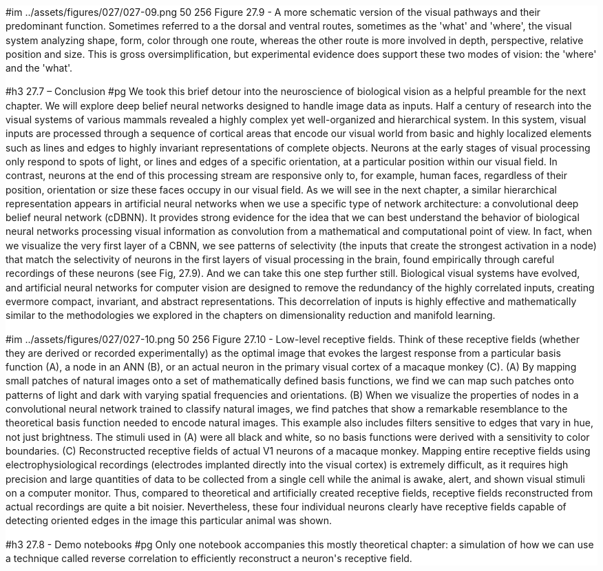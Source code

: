 #im ../assets/figures/027/027-09.png 50 256 Figure 27.9 - A more schematic version of the visual pathways and their predominant function. Sometimes referred to a the dorsal and ventral routes, sometimes as the 'what' and 'where', the visual system analyzing shape, form, color through one route, whereas the other route is more involved in depth, perspective, relative position and size. This is gross oversimplification, but experimental evidence does support these two modes of vision: the 'where' and the 'what'.

#h3 27.7 – Conclusion
#pg We took this brief detour into the neuroscience of biological vision as a helpful preamble for the next chapter. We will explore deep belief neural networks designed to handle image data as inputs. Half a century of research into the visual systems of various mammals revealed a highly complex yet well-organized and hierarchical system. In this system, visual inputs are processed through a sequence of cortical areas that encode our visual world from basic and highly localized elements such as lines and edges to highly invariant representations of complete objects. Neurons at the early stages of visual processing only respond to spots of light, or lines and edges of a specific orientation, at a particular position within our visual field. In contrast, neurons at the end of this processing stream are responsive only to, for example, human faces, regardless of their position, orientation or size these faces occupy in our visual field. As we will see in the next chapter, a similar hierarchical representation appears in artificial neural networks when we use a specific type of network architecture: a convolutional deep belief neural network (cDBNN). It provides strong evidence for the idea that we can best understand the behavior of biological neural networks processing visual information as convolution from a mathematical and computational point of view. In fact, when we visualize the very first layer of a CBNN, we see patterns of selectivity (the inputs that create the strongest activation in a node) that match the selectivity of neurons in the first layers of visual processing in the brain, found empirically through careful recordings of these neurons (see Fig, 27.9). And we can take this one step further still. Biological visual systems have evolved, and artificial neural networks for computer vision are designed to remove the redundancy of the highly correlated inputs, creating evermore compact, invariant, and abstract representations. This decorrelation of inputs is highly effective and mathematically similar to the methodologies we explored in the chapters on dimensionality reduction and manifold learning. 

#im ../assets/figures/027/027-10.png 50 256 Figure 27.10 - Low-level receptive fields. Think of these receptive fields (whether they are derived or recorded experimentally) as the optimal image that evokes the largest response from a particular basis function (A), a node in an ANN (B), or an actual neuron in the primary visual cortex of a macaque monkey (C). (A) By mapping small patches of natural images onto a set of mathematically defined basis functions, we find we can map such patches onto patterns of light and dark with varying spatial frequencies and orientations. (B) When we visualize the properties of nodes in a convolutional neural network trained to classify natural images, we find patches that show a remarkable resemblance to the theoretical basis function needed to encode natural images. This example also includes filters sensitive to edges that vary in hue, not just brightness. The stimuli used in (A) were all black and white, so no basis functions were derived with a sensitivity to color boundaries. (C) Reconstructed receptive fields of actual V1 neurons of a macaque monkey. Mapping entire receptive fields using electrophysiological recordings (electrodes implanted directly into the visual cortex) is extremely difficult, as it requires high precision and large quantities of data to be collected from a single cell while the animal is awake, alert, and shown visual stimuli on a computer monitor. Thus, compared to theoretical and artificially created receptive fields, receptive fields reconstructed from actual recordings are quite a bit noisier. Nevertheless, these four individual neurons clearly have receptive fields capable of detecting oriented edges in the image this particular animal was shown.

#h3 27.8 - Demo notebooks
#pg Only one notebook accompanies this mostly theoretical chapter: a simulation of how we can use a technique called reverse correlation to efficiently reconstruct a neuron's receptive field.
